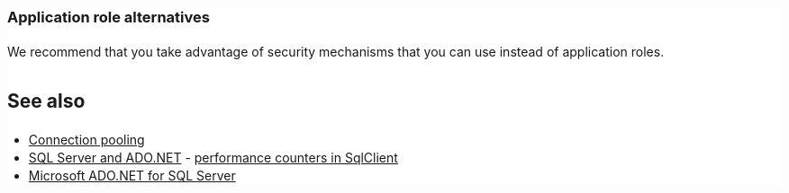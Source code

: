 ### Application role alternatives

We recommend that you take advantage of security mechanisms that you can use instead of application roles.

## See also

- [Connection pooling](connection-pooling.md)
- [SQL Server and ADO.NET](./sql/index.md)
- [performance counters in SqlClient](performance-counters.md)
- [Microsoft ADO.NET for SQL Server](microsoft-ado-net-sql-server.md)